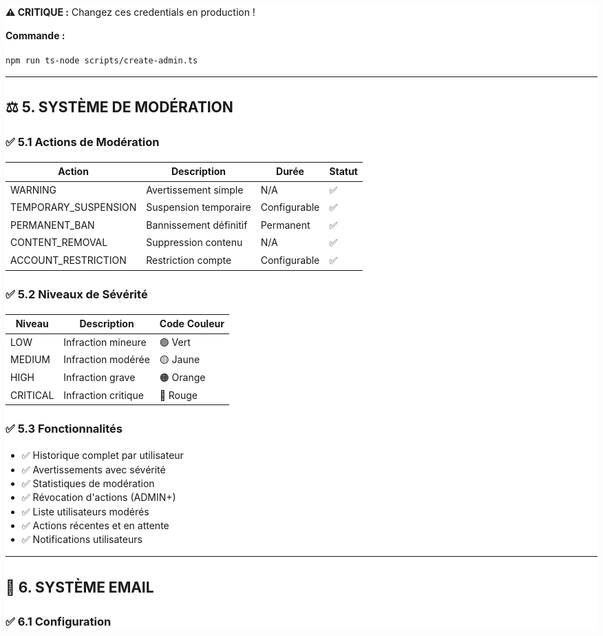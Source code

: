 **⚠️ CRITIQUE :** Changez ces credentials en production !

**Commande :**
```bash
npm run ts-node scripts/create-admin.ts
```

---

## ⚖️ 5. SYSTÈME DE MODÉRATION

### ✅ 5.1 Actions de Modération

| Action | Description | Durée | Statut |
|--------|-------------|-------|--------|
| WARNING | Avertissement simple | N/A | ✅ |
| TEMPORARY_SUSPENSION | Suspension temporaire | Configurable | ✅ |
| PERMANENT_BAN | Bannissement définitif | Permanent | ✅ |
| CONTENT_REMOVAL | Suppression contenu | N/A | ✅ |
| ACCOUNT_RESTRICTION | Restriction compte | Configurable | ✅ |

### ✅ 5.2 Niveaux de Sévérité

| Niveau | Description | Code Couleur |
|--------|-------------|--------------|
| LOW | Infraction mineure | 🟢 Vert |
| MEDIUM | Infraction modérée | 🟡 Jaune |
| HIGH | Infraction grave | 🟠 Orange |
| CRITICAL | Infraction critique | 🔴 Rouge |

### ✅ 5.3 Fonctionnalités

- ✅ Historique complet par utilisateur
- ✅ Avertissements avec sévérité
- ✅ Statistiques de modération
- ✅ Révocation d'actions (ADMIN+)
- ✅ Liste utilisateurs modérés
- ✅ Actions récentes et en attente
- ✅ Notifications utilisateurs

---

## 📧 6. SYSTÈME EMAIL

### ✅ 6.1 Configuration
